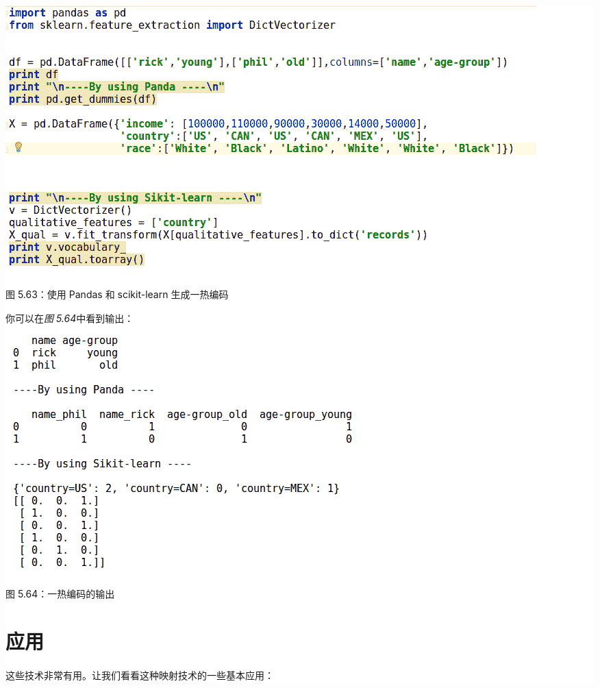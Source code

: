 ![](img/79dd41bf-e6ce-4af1-8601-716404d78099.png)

图 5.63：使用 Pandas 和 scikit-learn 生成一热编码

你可以在*图 5.64*中看到输出：

![](img/9131b126-45aa-4853-a880-8f0b1fb7c3a5.png)

图 5.64：一热编码的输出

# 应用

这些技术非常有用。让我们看看这种映射技术的一些基本应用：
